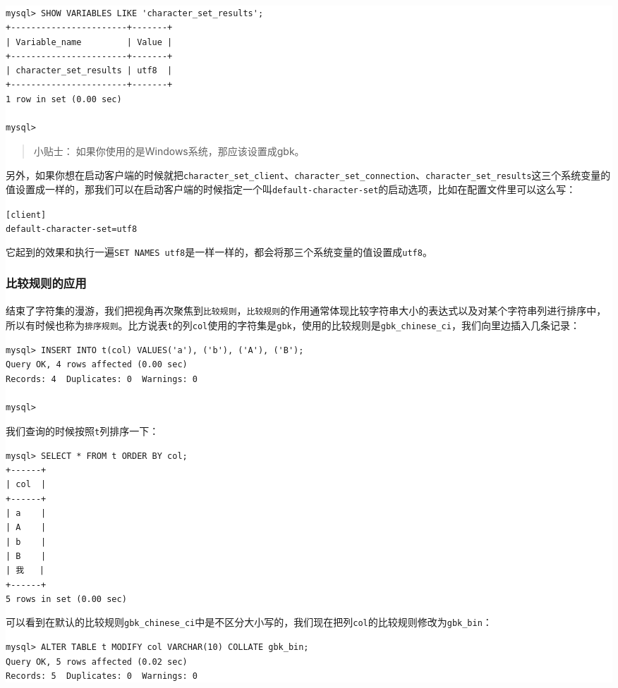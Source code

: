     mysql> SHOW VARIABLES LIKE 'character_set_results';
    +-----------------------+-------+
    | Variable_name         | Value |
    +-----------------------+-------+
    | character_set_results | utf8  |
    +-----------------------+-------+
    1 row in set (0.00 sec)
    
    mysql>
    

> 小贴士： 如果你使用的是Windows系统，那应该设置成gbk。

另外，如果你想在启动客户端的时候就把`character_set_client`、`character_set_connection`、`character_set_results`这三个系统变量的值设置成一样的，那我们可以在启动客户端的时候指定一个叫`default-character-set`的启动选项，比如在配置文件里可以这么写：

    [client]
    default-character-set=utf8
    

它起到的效果和执行一遍`SET NAMES utf8`是一样一样的，都会将那三个系统变量的值设置成`utf8`。

### 比较规则的应用

结束了字符集的漫游，我们把视角再次聚焦到`比较规则`，`比较规则`的作用通常体现比较字符串大小的表达式以及对某个字符串列进行排序中，所以有时候也称为`排序规则`。比方说表`t`的列`col`使用的字符集是`gbk`，使用的比较规则是`gbk_chinese_ci`，我们向里边插入几条记录：

    mysql> INSERT INTO t(col) VALUES('a'), ('b'), ('A'), ('B');
    Query OK, 4 rows affected (0.00 sec)
    Records: 4  Duplicates: 0  Warnings: 0
    
    mysql>
    

我们查询的时候按照`t`列排序一下：

    mysql> SELECT * FROM t ORDER BY col;
    +------+
    | col  |
    +------+
    | a    |
    | A    |
    | b    |
    | B    |
    | 我   |
    +------+
    5 rows in set (0.00 sec)
    

可以看到在默认的比较规则`gbk_chinese_ci`中是不区分大小写的，我们现在把列`col`的比较规则修改为`gbk_bin`：

    mysql> ALTER TABLE t MODIFY col VARCHAR(10) COLLATE gbk_bin;
    Query OK, 5 rows affected (0.02 sec)
    Records: 5  Duplicates: 0  Warnings: 0
    